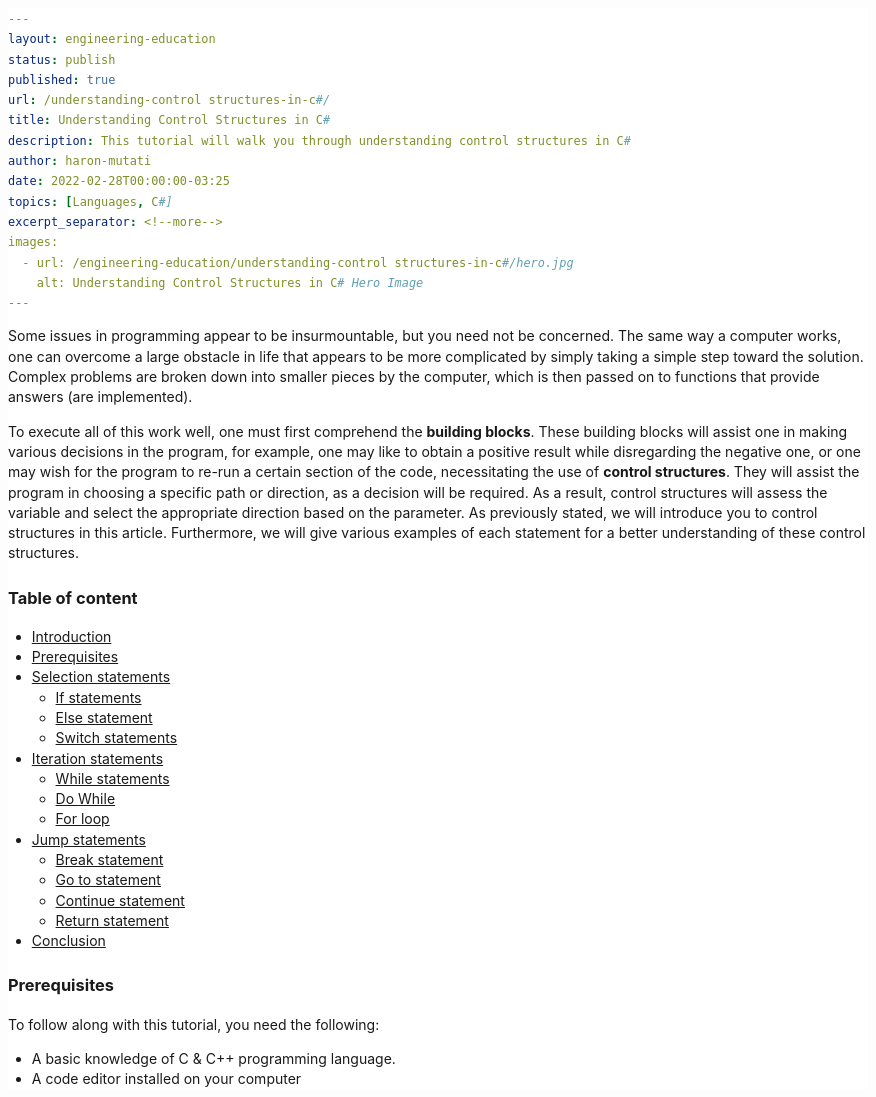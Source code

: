 ```yaml
---
layout: engineering-education
status: publish
published: true
url: /understanding-control structures-in-c#/
title: Understanding Control Structures in C# 
description: This tutorial will walk you through understanding control structures in C# 
author: haron-mutati
date: 2022-02-28T00:00:00-03:25
topics: [Languages, C#]
excerpt_separator: <!--more-->
images:
  - url: /engineering-education/understanding-control structures-in-c#/hero.jpg
    alt: Understanding Control Structures in C# Hero Image
---
```

Some issues in programming appear to be insurmountable, but you need not be concerned. The same way a computer works, one can overcome a large obstacle in life that appears to be more complicated by simply taking a simple step toward the solution. Complex problems are broken down into smaller pieces by the computer, which is then passed on to functions that provide answers (are implemented).

To execute all of this work well, one must first comprehend the **building blocks**. These building blocks will assist one in making various decisions in the program, for example, one may like to obtain a positive result while disregarding the negative one, or one may wish for the program to re-run a certain section of the code, necessitating the use of **control structures**. They will assist the program in choosing a specific path or direction, as a decision will be required. As a result, control structures will assess the variable and select the appropriate direction based on the parameter. As previously stated, we will introduce you to control structures in this article. Furthermore, we will give various examples of each statement for a better understanding of these control structures.

### Table of content
- [Introduction](#introduction)
- [Prerequisites](#prerequisites)
- [Selection statements](#selection-statements)
   - [If statements](#if-statements)
   - [Else statement](#else-statement)
   - [Switch statements](#switch-statements)
- [Iteration statements](#iteration-statements)
   - [While statements](#while-statements)
   - [Do While](#do-while)
   - [For loop](#for-loop)
- [Jump statements](#jump-statements)
   - [Break statement](#break-statement)
   - [Go to statement](#go-to-statement)
   - [Continue statement](#continue-statement)
   - [Return statement](#return-statement)
- [Conclusion](#conclusion)

### Prerequisites
To follow along with this tutorial, you need the following: 
- A basic knowledge of C & C++ programming language.
- A code editor installed on your computer

